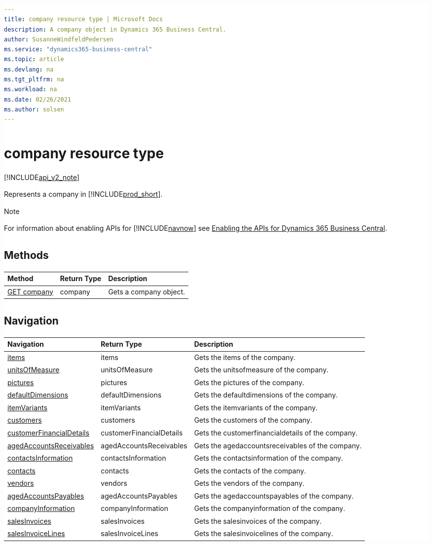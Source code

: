 ```yaml
---
title: company resource type | Microsoft Docs
description: A company object in Dynamics 365 Business Central.
author: SusanneWindfeldPedersen
ms.service: "dynamics365-business-central"
ms.topic: article
ms.devlang: na
ms.tgt_pltfrm: na
ms.workload: na
ms.date: 02/26/2021
ms.author: solsen
---
```


# company resource type

[!INCLUDE[api_v2_note](../../../includes/api_v2_note.md)]



Represents a company in [!INCLUDE[prod_short](../../../includes/prod_short.md)].

> [!NOTE]
> For information about enabling APIs for [!INCLUDE[navnow](../../includes/navnow_md.md)] see [Enabling the APIs for Dynamics 365 Business Central](../enabling-apis-for-dynamics-nav.md).

## Methods

| Method | Return Type|Description |
|:--------------------|:-----------|:-------------------------|
|[GET company](../api/dynamics_company_get.md)|company|Gets a company object.|


## Navigation

| Navigation |Return Type| Description |
|:----------|:----------|:-----------------|
|[items](dynamics_item.md)|items |Gets the items of the company.|
|[unitsOfMeasure](dynamics_unitofmeasure.md)|unitsOfMeasure |Gets the unitsofmeasure of the company.|
|[pictures](dynamics_picture.md)|pictures |Gets the pictures of the company.|
|[defaultDimensions](dynamics_defaultdimension.md)|defaultDimensions |Gets the defaultdimensions of the company.|
|[itemVariants](dynamics_itemvariant.md)|itemVariants |Gets the itemvariants of the company.|
|[customers](dynamics_customer.md)|customers |Gets the customers of the company.|
|[customerFinancialDetails](dynamics_customerfinancialdetail.md)|customerFinancialDetails |Gets the customerfinancialdetails of the company.|
|[agedAccountsReceivables](dynamics_agedaccountsreceivable.md)|agedAccountsReceivables |Gets the agedaccountsreceivables of the company.|
|[contactsInformation](dynamics_contactinformation.md)|contactsInformation |Gets the contactsinformation of the company.|
|[contacts](dynamics_contact.md)|contacts |Gets the contacts of the company.|
|[vendors](dynamics_vendor.md)|vendors |Gets the vendors of the company.|
|[agedAccountsPayables](dynamics_agedaccountspayable.md)|agedAccountsPayables |Gets the agedaccountspayables of the company.|
|[companyInformation](dynamics_companyinformation.md)|companyInformation |Gets the companyinformation of the company.|
|[salesInvoices](dynamics_salesinvoice.md)|salesInvoices |Gets the salesinvoices of the company.|
|[salesInvoiceLines](dynamics_salesinvoiceline.md)|salesInvoiceLines |Gets the salesinvoicelines of the company.|